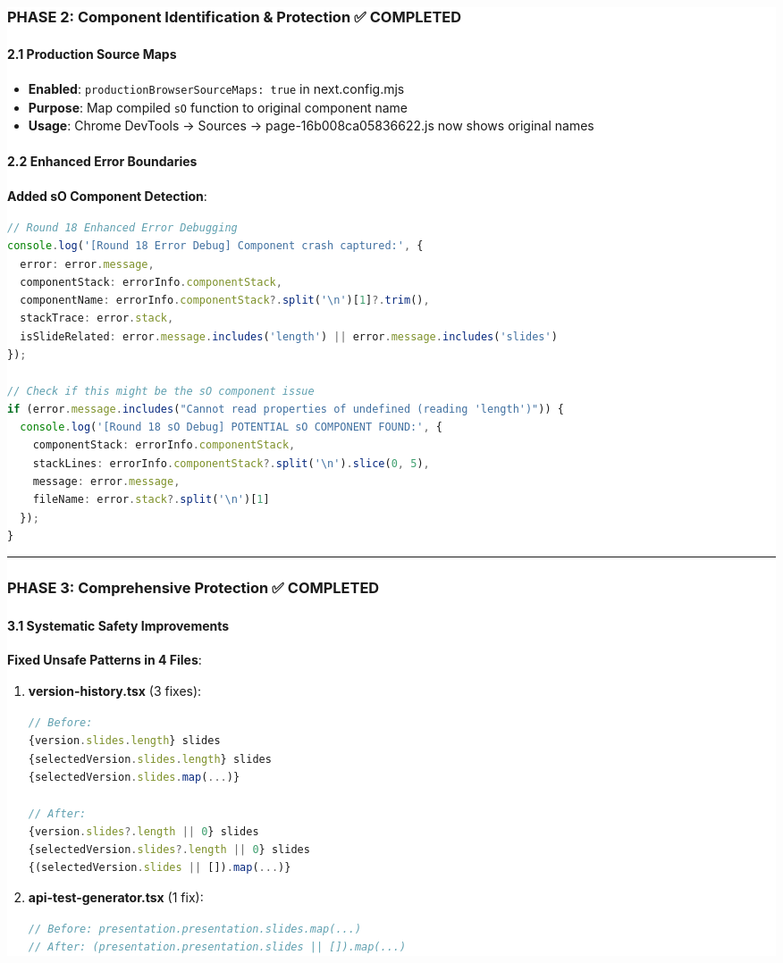 ### **PHASE 2: Component Identification & Protection** ✅ **COMPLETED**

#### **2.1 Production Source Maps**
- **Enabled**: `productionBrowserSourceMaps: true` in next.config.mjs
- **Purpose**: Map compiled `sO` function to original component name
- **Usage**: Chrome DevTools → Sources → page-16b008ca05836622.js now shows original names

#### **2.2 Enhanced Error Boundaries**
**Added sO Component Detection**:
```typescript
// Round 18 Enhanced Error Debugging
console.log('[Round 18 Error Debug] Component crash captured:', {
  error: error.message,
  componentStack: errorInfo.componentStack,
  componentName: errorInfo.componentStack?.split('\n')[1]?.trim(),
  stackTrace: error.stack,
  isSlideRelated: error.message.includes('length') || error.message.includes('slides')
});

// Check if this might be the sO component issue
if (error.message.includes("Cannot read properties of undefined (reading 'length')")) {
  console.log('[Round 18 sO Debug] POTENTIAL sO COMPONENT FOUND:', {
    componentStack: errorInfo.componentStack,
    stackLines: errorInfo.componentStack?.split('\n').slice(0, 5),
    message: error.message,
    fileName: error.stack?.split('\n')[1]
  });
}
```

---

### **PHASE 3: Comprehensive Protection** ✅ **COMPLETED**

#### **3.1 Systematic Safety Improvements**

**Fixed Unsafe Patterns in 4 Files**:

1. **version-history.tsx** (3 fixes):
   ```typescript
   // Before: 
   {version.slides.length} slides
   {selectedVersion.slides.length} slides  
   {selectedVersion.slides.map(...)}
   
   // After:
   {version.slides?.length || 0} slides
   {selectedVersion.slides?.length || 0} slides
   {(selectedVersion.slides || []).map(...)}
   ```

2. **api-test-generator.tsx** (1 fix):
   ```typescript
   // Before: presentation.presentation.slides.map(...)
   // After: (presentation.presentation.slides || []).map(...)
   ```
